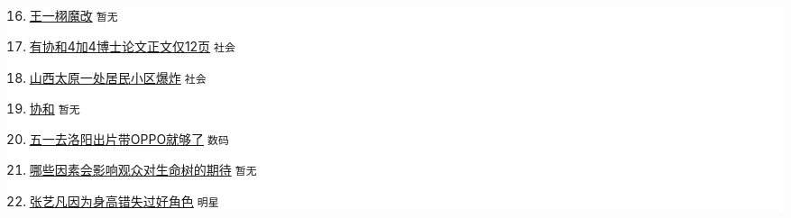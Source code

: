 16. [王一栩魔改](https://m.weibo.cn/search?containerid=100103type%3D1%26t%3D10%26q%3D%E7%8E%8B%E4%B8%80%E6%A0%A9%E9%AD%94%E6%94%B9&stream_entry_id=31&isnewpage=1&extparam=seat%3D1%26realpos%3D14%26lcate%3D5001%26filter_type%3Drealtimehot%26band_rank%3D14%26c_type%3D31%26q%3D%25E7%258E%258B%25E4%25B8%2580%25E6%25A0%25A9%25E9%25AD%2594%25E6%2594%25B9%26cate%3D5001%26dgr%3D0%26stream_entry_id%3D31%26flag%3D1%26pos%3D14%26display_time%3D1746018748%26pre_seqid%3D1746018748525093134017) `暂无` 

17. [有协和4加4博士论文正文仅12页](https://m.weibo.cn/search?containerid=100103type%3D1%26t%3D10%26q%3D%23%E6%9C%89%E5%8D%8F%E5%92%8C4%E5%8A%A04%E5%8D%9A%E5%A3%AB%E8%AE%BA%E6%96%87%E6%AD%A3%E6%96%87%E4%BB%8512%E9%A1%B5%23&stream_entry_id=31&isnewpage=1&extparam=seat%3D1%26realpos%3D15%26lcate%3D5001%26filter_type%3Drealtimehot%26band_rank%3D15%26c_type%3D31%26q%3D%2523%25E6%259C%2589%25E5%258D%258F%25E5%2592%258C4%25E5%258A%25A04%25E5%258D%259A%25E5%25A3%25AB%25E8%25AE%25BA%25E6%2596%2587%25E6%25AD%25A3%25E6%2596%2587%25E4%25BB%258512%25E9%25A1%25B5%2523%26cate%3D5001%26dgr%3D0%26stream_entry_id%3D31%26flag%3D0%26pos%3D15%26display_time%3D1746018748%26pre_seqid%3D1746018748525093134017) `社会` 

18. [山西太原一处居民小区爆炸](https://m.weibo.cn/search?containerid=100103type%3D1%26t%3D10%26q%3D%23%E5%B1%B1%E8%A5%BF%E5%A4%AA%E5%8E%9F%E4%B8%80%E5%A4%84%E5%B1%85%E6%B0%91%E5%B0%8F%E5%8C%BA%E7%88%86%E7%82%B8%23&stream_entry_id=31&isnewpage=1&extparam=seat%3D1%26realpos%3D16%26lcate%3D5001%26filter_type%3Drealtimehot%26band_rank%3D16%26c_type%3D31%26q%3D%2523%25E5%25B1%25B1%25E8%25A5%25BF%25E5%25A4%25AA%25E5%258E%259F%25E4%25B8%2580%25E5%25A4%2584%25E5%25B1%2585%25E6%25B0%2591%25E5%25B0%258F%25E5%258C%25BA%25E7%2588%2586%25E7%2582%25B8%2523%26cate%3D5001%26dgr%3D0%26stream_entry_id%3D31%26flag%3D0%26pos%3D16%26display_time%3D1746018748%26pre_seqid%3D1746018748525093134017) `社会` 

19. [协和](https://m.weibo.cn/search?containerid=100103type%3D1%26t%3D10%26q%3D%E5%8D%8F%E5%92%8C&stream_entry_id=31&isnewpage=1&extparam=seat%3D1%26realpos%3D17%26lcate%3D5001%26filter_type%3Drealtimehot%26band_rank%3D17%26c_type%3D31%26q%3D%25E5%258D%258F%25E5%2592%258C%26cate%3D5001%26dgr%3D0%26stream_entry_id%3D31%26flag%3D1%26pos%3D17%26display_time%3D1746018748%26pre_seqid%3D1746018748525093134017) `暂无` 

20. [五一去洛阳出片带OPPO就够了](https://m.weibo.cn/search?containerid=100103type%3D1%26t%3D10%26q%3D%23%E4%BA%94%E4%B8%80%E5%8E%BB%E6%B4%9B%E9%98%B3%E5%87%BA%E7%89%87%E5%B8%A6OPPO%E5%B0%B1%E5%A4%9F%E4%BA%86%23&stream_entry_id=31&isnewpage=1&extparam=seat%3D1%26realpos%3D18%26lcate%3D5001%26filter_type%3Drealtimehot%26band_rank%3D18%26c_type%3D31%26q%3D%2523%25E4%25BA%2594%25E4%25B8%2580%25E5%258E%25BB%25E6%25B4%259B%25E9%2598%25B3%25E5%2587%25BA%25E7%2589%2587%25E5%25B8%25A6OPPO%25E5%25B0%25B1%25E5%25A4%259F%25E4%25BA%2586%2523%26cate%3D5001%26dgr%3D0%26stream_entry_id%3D31%26flag%3D1%26pos%3D18%26display_time%3D1746018748%26pre_seqid%3D1746018748525093134017) `数码` 

21. [哪些因素会影响观众对生命树的期待](https://m.weibo.cn/search?containerid=100103type%3D1%26t%3D10%26q%3D%E5%93%AA%E4%BA%9B%E5%9B%A0%E7%B4%A0%E4%BC%9A%E5%BD%B1%E5%93%8D%E8%A7%82%E4%BC%97%E5%AF%B9%E7%94%9F%E5%91%BD%E6%A0%91%E7%9A%84%E6%9C%9F%E5%BE%85&stream_entry_id=31&isnewpage=1&extparam=seat%3D1%26realpos%3D19%26is_ai_ask%3D1%26lcate%3D5001%26filter_type%3Drealtimehot%26band_rank%3D19%26c_type%3D31%26q%3D%25E5%2593%25AA%25E4%25BA%259B%25E5%259B%25A0%25E7%25B4%25A0%25E4%25BC%259A%25E5%25BD%25B1%25E5%2593%258D%25E8%25A7%2582%25E4%25BC%2597%25E5%25AF%25B9%25E7%2594%259F%25E5%2591%25BD%25E6%25A0%2591%25E7%259A%2584%25E6%259C%259F%25E5%25BE%2585%26cate%3D5001%26dgr%3D0%26stream_entry_id%3D31%26flag%3D1%26pos%3D19%26display_time%3D1746018748%26pre_seqid%3D1746018748525093134017) `暂无` 

22. [张艺凡因为身高错失过好角色](https://m.weibo.cn/search?containerid=100103type%3D1%26t%3D10%26q%3D%23%E5%BC%A0%E8%89%BA%E5%87%A1%E5%9B%A0%E4%B8%BA%E8%BA%AB%E9%AB%98%E9%94%99%E5%A4%B1%E8%BF%87%E5%A5%BD%E8%A7%92%E8%89%B2%23&stream_entry_id=31&isnewpage=1&extparam=seat%3D1%26realpos%3D20%26lcate%3D5001%26filter_type%3Drealtimehot%26band_rank%3D20%26c_type%3D31%26q%3D%2523%25E5%25BC%25A0%25E8%2589%25BA%25E5%2587%25A1%25E5%259B%25A0%25E4%25B8%25BA%25E8%25BA%25AB%25E9%25AB%2598%25E9%2594%2599%25E5%25A4%25B1%25E8%25BF%2587%25E5%25A5%25BD%25E8%25A7%2592%25E8%2589%25B2%2523%26cate%3D5001%26dgr%3D0%26stream_entry_id%3D31%26flag%3D0%26pos%3D20%26display_time%3D1746018748%26pre_seqid%3D1746018748525093134017) `明星` 
